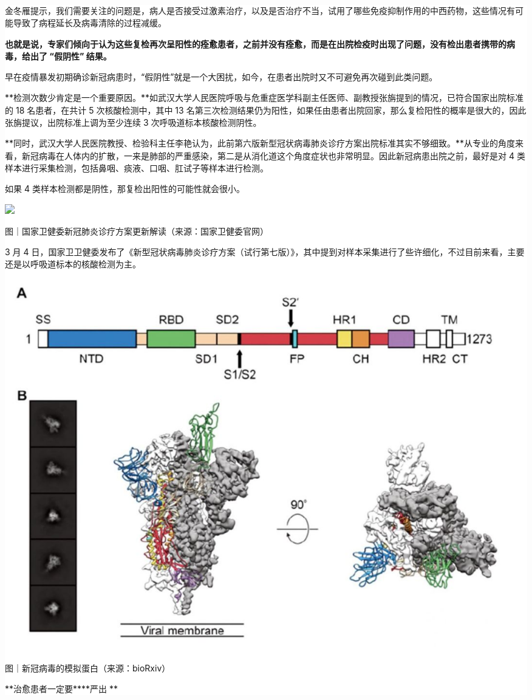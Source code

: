 金冬雁提示，我们需要关注的问题是，病人是否接受过激素治疗，以及是否治疗不当，试用了哪些免疫抑制作用的中西药物，这些情况有可能导致了病程延长及病毒清除的过程减缓。

**也就是说，专家们倾向于认为这些复检再次呈阳性的痊愈患者，之前并没有痊愈，而是在出院检疫时出现了问题，没有检出患者携带的病毒，给出了 “假阴性” 结果。**

早在疫情暴发初期确诊新冠病患时，“假阴性”就是一个大困扰，如今，在患者出院时又不可避免再次碰到此类问题。

**检测次数少肯定是一个重要原因。**如武汉大学人民医院呼吸与危重症医学科副主任医师、副教授张旃提到的情况，已符合国家出院标准的 18 名患者，在共计 5 次核酸检测中，其中 13 名第三次检测结果仍为阳性，如果任由患者出院回家，那么复检阳性的概率是很大的，因此张旃提议，出院标准上调为至少连续 3 次呼吸道标本核酸检测阴性。

**同时，武汉大学人民医院教授、检验科主任李艳认为，此前第六版新型冠状病毒肺炎诊疗方案出院标准其实不够细致。**从专业的角度来看，新冠病毒在人体内的扩散，一来是肺部的严重感染，第二是从消化道这个角度症状也非常明显。因此新冠病患出院之前，最好是对 4 类样本进行采集检测，包括鼻咽、痰液、口咽、肛试子等样本进行检测。

如果 4 类样本检测都是阴性，那复检出阳性的可能性就会很小。

![](/images/post/f23ee4647e3c9ea553208832075f70de.jpg)

图｜国家卫健委新冠肺炎诊疗方案更新解读（来源：国家卫健委官网）

3 月 4 日，国家卫卫健委发布了《新型冠状病毒肺炎诊疗方案（试行第七版）》，其中提到对样本采集进行了些许细化，不过目前来看，主要还是以呼吸道标本的核酸检测为主。

![](/images/post/fb88650204262a75df7c9c10f030a3b1.jpg)

图｜新冠病毒的模拟蛋白（来源：bioRxiv）

**治愈患者一定要****严出 **
